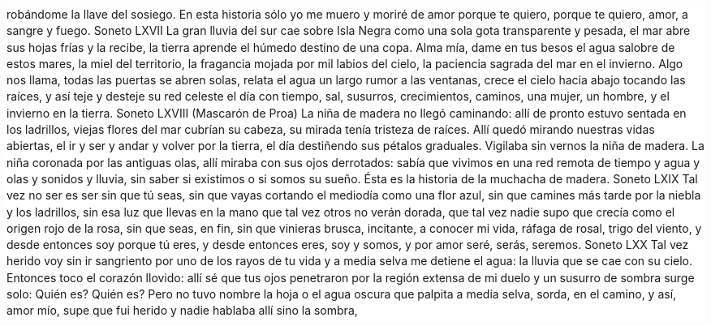 robándome la llave del sosiego.
En esta historia sólo yo me muero
y moriré de amor porque te quiero,
porque te quiero, amor, a sangre y fuego.
Soneto LXVII
La gran lluvia del sur cae sobre Isla Negra
como una sola gota transparente y pesada,
el mar abre sus hojas frías y la recibe,
la tierra aprende el húmedo destino de una copa.
Alma mía, dame en tus besos el agua
salobre de estos mares, la miel del territorio,
la fragancia mojada por mil labios del cielo,
la paciencia sagrada del mar en el invierno. 
Algo nos llama, todas las puertas se abren solas,
relata el agua un largo rumor a las ventanas,
crece el cielo hacia abajo tocando las raíces,
y así teje y desteje su red celeste el día
con tiempo, sal, susurros, crecimientos, caminos,
una mujer, un hombre, y el invierno en la tierra.
Soneto LXVIII
(Mascarón de Proa)
La niña de madera no llegó caminando:
allí de pronto estuvo sentada en los ladrillos,
viejas flores del mar cubrían su cabeza,
su mirada tenía tristeza de raíces.
Allí quedó mirando nuestras vidas abiertas,
el ir y ser y andar y volver por la tierra,
el día destiñendo sus pétalos graduales.
Vigilaba sin vernos la niña de madera.
La niña coronada por las antiguas olas,
allí miraba con sus ojos derrotados:
sabía que vivimos en una red remota
de tiempo y agua y olas y sonidos y lluvia,
sin saber si existimos o si somos su sueño.
Ésta es la historia de la muchacha de madera.
Soneto LXIX
Tal vez no ser es ser sin que tú seas,
sin que vayas cortando el mediodía
como una flor azul, sin que camines
más tarde por la niebla y los ladrillos,
sin esa luz que llevas en la mano
que tal vez otros no verán dorada,
que tal vez nadie supo que crecía
como el origen rojo de la rosa,
sin que seas, en fin, sin que vinieras
brusca, incitante, a conocer mi vida,
ráfaga de rosal, trigo del viento,
y desde entonces soy porque tú eres,
y desde entonces eres, soy y somos,
y por amor seré, serás, seremos.
Soneto LXX
Tal vez herido voy sin ir sangriento 
por uno de los rayos de tu vida
y a media selva me detiene el agua:
la lluvia que se cae con su cielo.
Entonces toco el corazón llovido:
allí sé que tus ojos penetraron
por la región extensa de mi duelo
y un susurro de sombra surge solo:
Quién es? Quién es? Pero no tuvo nombre
la hoja o el agua oscura que palpita
a media selva, sorda, en el camino,
y así, amor mío, supe que fui herido
y nadie hablaba allí sino la sombra,